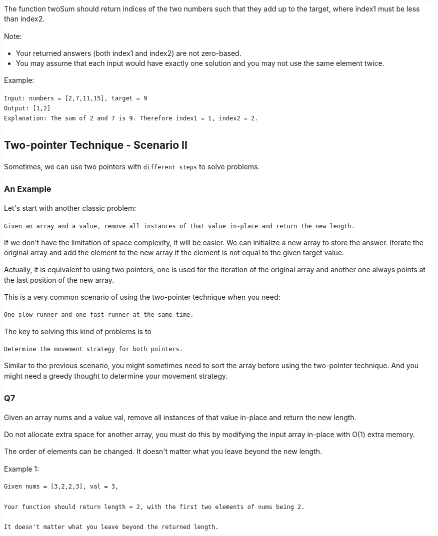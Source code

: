 The function twoSum should return indices of the two numbers such that they add up to the target, where index1 must be less than index2.

Note:

* Your returned answers (both index1 and index2) are not zero-based.
* You may assume that each input would have exactly one solution and you may not use the same element twice.

Example:
```
Input: numbers = [2,7,11,15], target = 9
Output: [1,2]
Explanation: The sum of 2 and 7 is 9. Therefore index1 = 1, index2 = 2.
```

## Two-pointer Technique - Scenario II

Sometimes, we can use two pointers with `different steps` to solve problems.

### An Example
Let's start with another classic problem:
```
Given an array and a value, remove all instances of that value in-place and return the new length.
```
If we don't have the limitation of space complexity, it will be easier. We can initialize a new array to store the answer. Iterate the original array and add the element to the new array if the element is not equal to the given target value.

Actually, it is equivalent to using two pointers, one is used for the iteration of the original array and another one always points at the last position of the new array.

This is a very common scenario of using the two-pointer technique when you need:
```
One slow-runner and one fast-runner at the same time.
```
The key to solving this kind of problems is to
```
Determine the movement strategy for both pointers.
```
Similar to the previous scenario, you might sometimes need to sort the array before using the two-pointer technique. And you might need a greedy thought to determine your movement strategy.

### Q7
Given an array nums and a value val, remove all instances of that value in-place and return the new length.

Do not allocate extra space for another array, you must do this by modifying the input array in-place with O(1) extra memory.

The order of elements can be changed. It doesn't matter what you leave beyond the new length.

Example 1:
```
Given nums = [3,2,2,3], val = 3,

Your function should return length = 2, with the first two elements of nums being 2.

It doesn't matter what you leave beyond the returned length.
```
